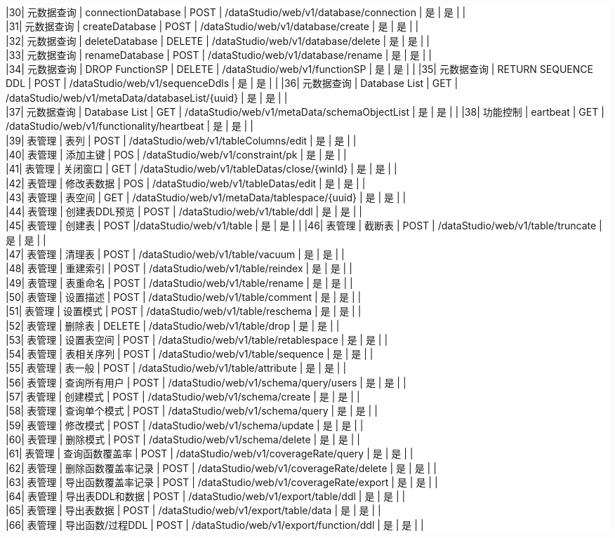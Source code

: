|30| 元数据查询	| connectionDatabase	|	POST	|	/dataStudio/web/v1/database/connection	|	是	|	是	| 		                                           |	
|31| 元数据查询	| createDatabase	|	POST	|	/dataStudio/web/v1/database/create	|	是	|	是	| 		                                           |	
|32| 元数据查询	| deleteDatabase	|	DELETE	|	/dataStudio/web/v1/database/delete	|	是	|	是	| 		                                           |	
|33| 元数据查询	| renameDatabase	|	POST	|	/dataStudio/web/v1/database/rename	|	是	|	是	| 		                                           |		
|34| 元数据查询	| DROP FunctionSP	|	DELETE	|	/dataStudio/web/v1/functionSP	|	是	|	是	| 			                                          |
|35| 元数据查询	| RETURN SEQUENCE DDL	|	POST	|	/dataStudio/web/v1/sequenceDdls	|	是	|	是	| 			                                          |	
|36| 元数据查询	| Database List	|	GET	|	/dataStudio/web/v1/metaData/databaseList/{uuid}		|	是	|	是	| 		                                           |	
|37| 元数据查询	| Database List	|	GET	|	/dataStudio/web/v1/metaData/schemaObjectList	|	是	|	是	| 			                                          |	
|38| 功能控制	| eartbeat	|	GET	|	/dataStudio/web/v1/functionality/heartbeat	|	是	|	是	| 	                                            |		
|39| 表管理	| 表列	| POST	| /dataStudio/web/v1/tableColumns/edit	|	是	|	是	| 			                                          |			
|40| 表管理	| 添加主键	|  POS	| /dataStudio/web/v1/constraint/pk		|	是	|	是	| 			                                          |		
|41| 表管理	| 关闭窗口	|  GET	| /dataStudio/web/v1/tableDatas/close/{winId}	|	是	|	是	| 		                                           |				
|42| 表管理	| 修改表数据	|  POS	| /dataStudio/web/v1/tableDatas/edit	|	是	|	是	| 			                                          |		
|43| 表管理	| 表空间	|  GET	| /dataStudio/web/v1/metaData/tablespace/{uuid}	|	是	|	是	| 		                                           |		
|44| 表管理	| 创建表DDL预览	|  POST	| /dataStudio/web/v1/table/ddl	|	是	|	是	| 			                                          |		
|45| 表管理	| 创建表	|  POST	|/dataStudio/web/v1/table	|	是	|	是	| 		                                           |
|46| 表管理	| 截断表	|  POST	| /dataStudio/web/v1/table/truncate		|	是	|	是	| 		                                           |				
|47| 表管理	| 清理表	|  POST	| /dataStudio/web/v1/table/vacuum	|	是	|	是	| 		                                           |				
|48| 表管理	| 重建索引	|  POST	| /dataStudio/web/v1/table/reindex	|	是	|	是	| 		                                           |		
|49| 表管理	| 表重命名	|  POST	| /dataStudio/web/v1/table/rename	|	是	|	是	| 		                                           |			
|50| 表管理	| 设置描述	|  POST	| /dataStudio/web/v1/table/comment	|	是	|	是	| 		                                           |					
|51| 表管理	| 设置模式	|  POST	| /dataStudio/web/v1/table/reschema	|	是	|	是	| 		                                           |				
|52| 表管理	| 删除表	|  DELETE	| /dataStudio/web/v1/table/drop		|	是	|	是	| 	 	                                          |		
|53| 表管理	| 设置表空间	|  POST	| /dataStudio/web/v1/table/retablespace	|	是	|	是	| 		                                           |					
|54| 表管理	| 表相关序列	|  POST	| /dataStudio/web/v1/table/sequence		|	是	|	是	| 		                                           |					
|55| 表管理	| 表一般	|  POST	| /dataStudio/web/v1/table/attribute	|	是	|	是	| 			                                          |					
|56| 表管理	| 查询所有用户	|  POST	| /dataStudio/web/v1/schema/query/users		|	是	|	是	| 		                                           |					
|57| 表管理	| 创建模式	|  POST	| /dataStudio/web/v1/schema/create	|	是	|	是	| 			                                          |					
|58| 表管理	| 查询单个模式	|  POST	| /dataStudio/web/v1/schema/query	|	是	|	是	| 		                                           |						
|59| 表管理	| 修改模式	|  POST	| /dataStudio/web/v1/schema/update	|	是	|	是	| 		                                           |						
|60| 表管理	| 删除模式	|  POST	| /dataStudio/web/v1/schema/delete	|	是	|	是	| 		                                           |						
|61| 表管理	| 查询函数覆盖率	|  POST	| /dataStudio/web/v1/coverageRate/query		|	是	|	是	| 		                                           |					
|62| 表管理	| 删除函数覆盖率记录	|  POST	| /dataStudio/web/v1/coverageRate/delete	|	是	|	是	| 		                                           |						
|63| 表管理	| 导出函数覆盖率记录	|  POST	| /dataStudio/web/v1/coverageRate/export	|	是	|	是	| 			                                          |					
|64| 表管理	| 导出表DDL和数据	|  POST	| /dataStudio/web/v1/export/table/ddl	|	是	|	是	| 		                                           |						
|65| 表管理	| 导出表数据	|  POST	| /dataStudio/web/v1/export/table/data	|	是	|	是	| 			                                          |					
|66| 表管理	| 导出函数/过程DDL	|  POST	| /dataStudio/web/v1/export/function/ddl	|	是	|	是	| 	                                            |						
